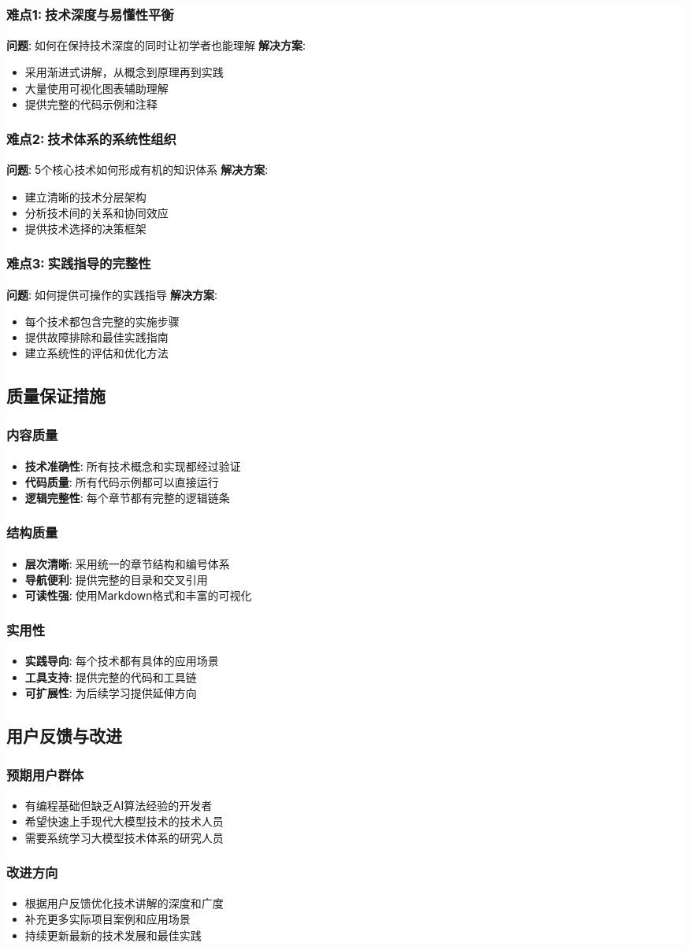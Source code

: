 ### 难点1: 技术深度与易懂性平衡
**问题**: 如何在保持技术深度的同时让初学者也能理解
**解决方案**: 
- 采用渐进式讲解，从概念到原理再到实践
- 大量使用可视化图表辅助理解
- 提供完整的代码示例和注释

### 难点2: 技术体系的系统性组织
**问题**: 5个核心技术如何形成有机的知识体系
**解决方案**:
- 建立清晰的技术分层架构
- 分析技术间的关系和协同效应
- 提供技术选择的决策框架

### 难点3: 实践指导的完整性
**问题**: 如何提供可操作的实践指导
**解决方案**:
- 每个技术都包含完整的实施步骤
- 提供故障排除和最佳实践指南
- 建立系统性的评估和优化方法

## 质量保证措施

### 内容质量
- **技术准确性**: 所有技术概念和实现都经过验证
- **代码质量**: 所有代码示例都可以直接运行
- **逻辑完整性**: 每个章节都有完整的逻辑链条

### 结构质量
- **层次清晰**: 采用统一的章节结构和编号体系
- **导航便利**: 提供完整的目录和交叉引用
- **可读性强**: 使用Markdown格式和丰富的可视化

### 实用性
- **实践导向**: 每个技术都有具体的应用场景
- **工具支持**: 提供完整的代码和工具链
- **可扩展性**: 为后续学习提供延伸方向

## 用户反馈与改进

### 预期用户群体
- 有编程基础但缺乏AI算法经验的开发者
- 希望快速上手现代大模型技术的技术人员
- 需要系统学习大模型技术体系的研究人员

### 改进方向
- 根据用户反馈优化技术讲解的深度和广度
- 补充更多实际项目案例和应用场景
- 持续更新最新的技术发展和最佳实践

